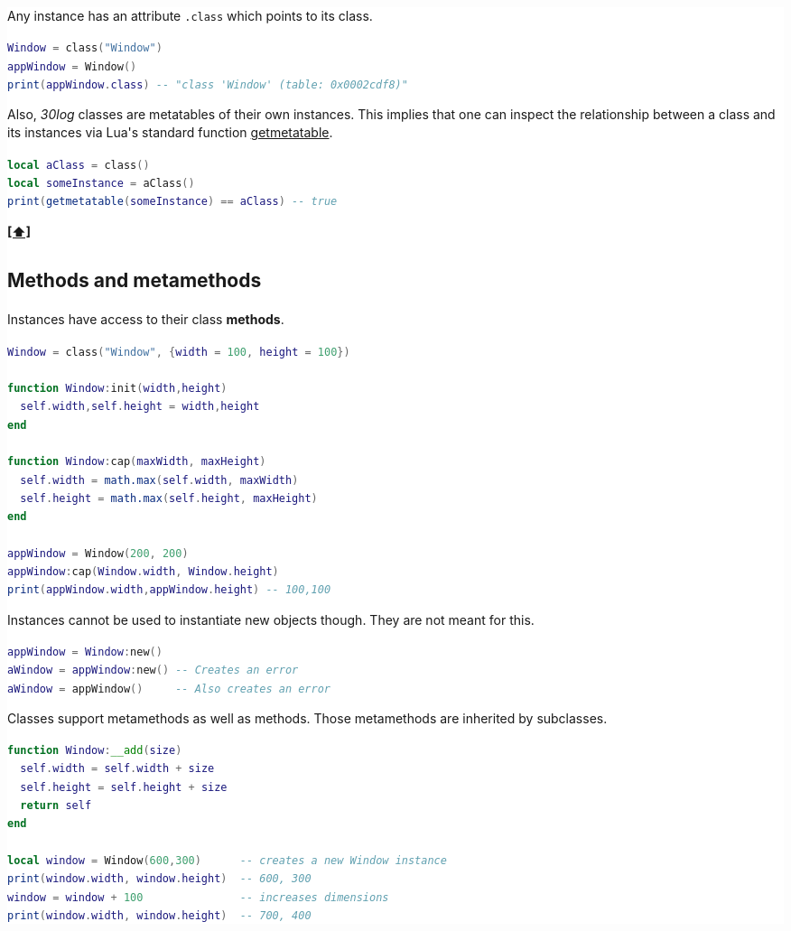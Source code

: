 Any instance has an attribute `.class` which points to its class.

```lua
Window = class("Window")
appWindow = Window()
print(appWindow.class) -- "class 'Window' (table: 0x0002cdf8)"
````

Also, *30log* classes are metatables of their own instances. This implies that one can inspect the relationship between a class and its instances via Lua's standard function [getmetatable](http://www.lua.org/manual/5.2/manual.html#pdf-getmetatable).

```lua
local aClass = class()
local someInstance = aClass()
print(getmetatable(someInstance) == aClass) -- true
````

**[[⬆]](#TOC)**

## <a name='methods'>Methods and metamethods</a>
 
Instances have access to their class __methods__.

```lua
Window = class("Window", {width = 100, height = 100})

function Window:init(width,height)
  self.width,self.height = width,height
end

function Window:cap(maxWidth, maxHeight)
  self.width = math.max(self.width, maxWidth)
  self.height = math.max(self.height, maxHeight)
end

appWindow = Window(200, 200)
appWindow:cap(Window.width, Window.height)
print(appWindow.width,appWindow.height) -- 100,100
````

Instances cannot be used to instantiate new objects though. They are not meant for this.

```lua
appWindow = Window:new()
aWindow = appWindow:new() -- Creates an error
aWindow = appWindow()     -- Also creates an error
````

Classes support metamethods as well as methods. Those metamethods are inherited by subclasses.

```lua
function Window:__add(size) 
  self.width = self.width + size
  self.height = self.height + size
  return self
end

local window = Window(600,300)      -- creates a new Window instance
print(window.width, window.height)  -- 600, 300
window = window + 100               -- increases dimensions
print(window.width, window.height)  -- 700, 400
````
